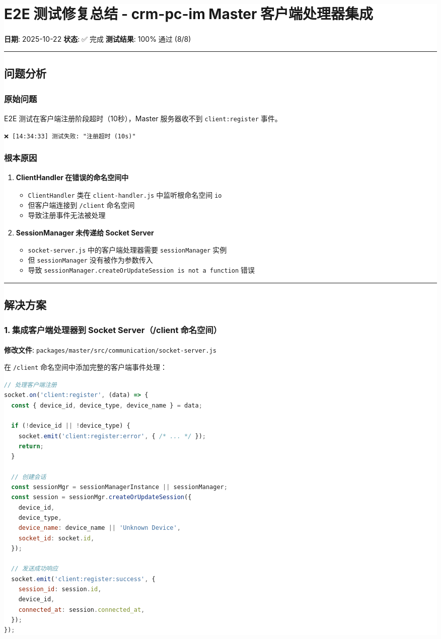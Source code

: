 # E2E 测试修复总结 - crm-pc-im Master 客户端处理器集成

**日期**: 2025-10-22
**状态**: ✅ 完成
**测试结果**: 100% 通过 (8/8)

---

## 问题分析

### 原始问题
E2E 测试在客户端注册阶段超时（10秒），Master 服务器收不到 `client:register` 事件。

```
❌ [14:34:33] 测试失败: "注册超时 (10s)"
```

### 根本原因
1. **ClientHandler 在错误的命名空间中**
   - `ClientHandler` 类在 `client-handler.js` 中监听根命名空间 `io`
   - 但客户端连接到 `/client` 命名空间
   - 导致注册事件无法被处理

2. **SessionManager 未传递给 Socket Server**
   - `socket-server.js` 中的客户端处理器需要 `sessionManager` 实例
   - 但 `sessionManager` 没有被作为参数传入
   - 导致 `sessionManager.createOrUpdateSession is not a function` 错误

---

## 解决方案

### 1. 集成客户端处理器到 Socket Server（/client 命名空间）

**修改文件**: `packages/master/src/communication/socket-server.js`

在 `/client` 命名空间中添加完整的客户端事件处理：

```javascript
// 处理客户端注册
socket.on('client:register', (data) => {
  const { device_id, device_type, device_name } = data;

  if (!device_id || !device_type) {
    socket.emit('client:register:error', { /* ... */ });
    return;
  }

  // 创建会话
  const sessionMgr = sessionManagerInstance || sessionManager;
  const session = sessionMgr.createOrUpdateSession({
    device_id,
    device_type,
    device_name: device_name || 'Unknown Device',
    socket_id: socket.id,
  });

  // 发送成功响应
  socket.emit('client:register:success', {
    session_id: session.id,
    device_id,
    connected_at: session.connected_at,
  });
});
```